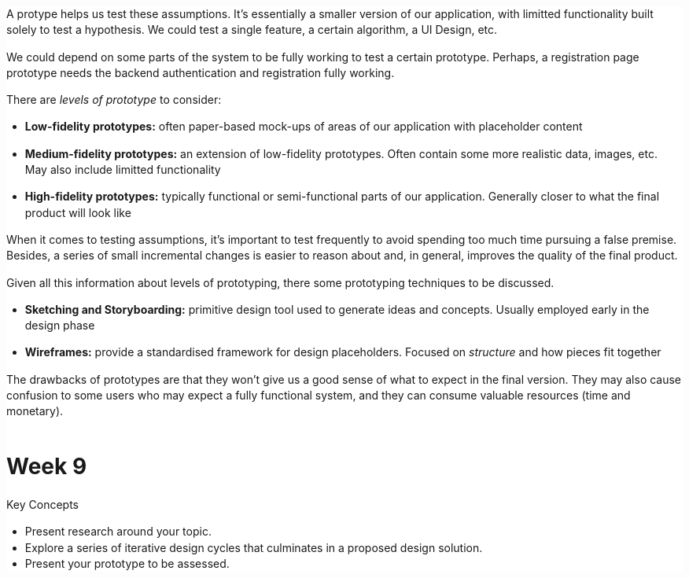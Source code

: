 A protype helps us test these assumptions. It&rsquo;s essentially a
smaller version of our application, with limitted functionality
built solely to test a hypothesis. We could test a single feature,
a certain algorithm, a UI Design, etc.

We could depend on some parts of the system to be fully working to
test a certain prototype. Perhaps, a registration page prototype
needs the backend authentication and registration fully working.

There are *levels of prototype* to consider:

-   **Low-fidelity prototypes:** often paper-based mock-ups of areas of
    our application with placeholder content

-   **Medium-fidelity prototypes:** an extension of low-fidelity
    prototypes. Often contain some more realistic data, images,
    etc. May also include limitted functionality

-   **High-fidelity prototypes:** typically functional or
    semi-functional parts of our application. Generally closer to
    what the final product will look like

When it comes to testing assumptions, it&rsquo;s important to test
frequently to avoid spending too much time pursuing a false
premise. Besides, a series of small incremental changes is easier
to reason about and, in general, improves the quality of the final
product.

Given all this information about levels of prototyping, there some
prototyping techniques to be discussed.

-   **Sketching and Storyboarding:** primitive design tool used to
    generate ideas and concepts. Usually employed early in the design
    phase

-   **Wireframes:** provide a standardised framework for design
    placeholders. Focused on *structure* and how pieces fit together

The drawbacks of prototypes are that they won&rsquo;t give us a good
sense of what to expect in the final version. They may also cause
confusion to some users who may expect a fully functional system,
and they can consume valuable resources (time and monetary).


<a id="orgd8c3f72"></a>

# Week 9

Key Concepts

-   Present research around your topic.
-   Explore a series of iterative design cycles that culminates in a
    proposed design solution.
-   Present your prototype to be assessed.


<a id="org7b1ac20"></a>
